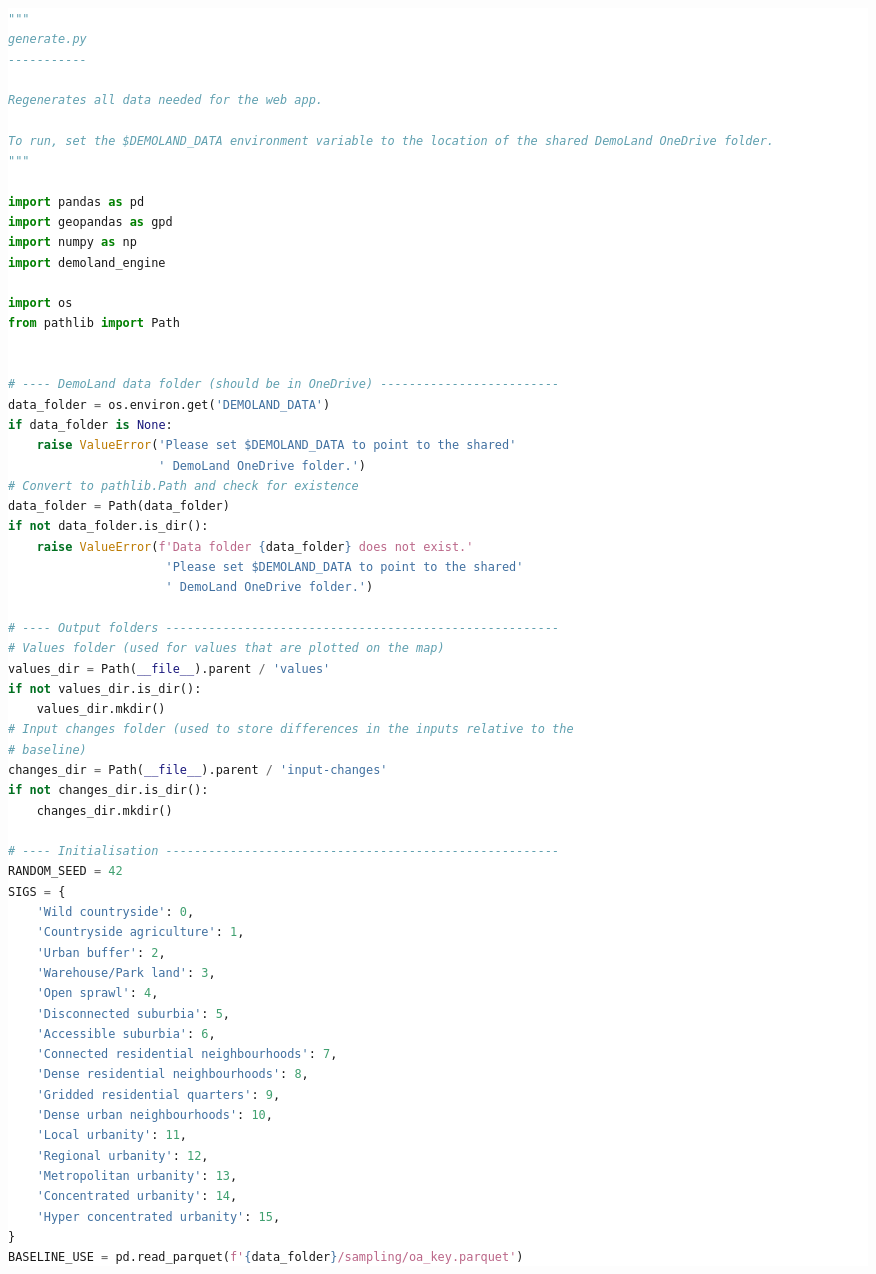 ```python
"""
generate.py
-----------

Regenerates all data needed for the web app.

To run, set the $DEMOLAND_DATA environment variable to the location of the shared DemoLand OneDrive folder.
"""

import pandas as pd
import geopandas as gpd
import numpy as np
import demoland_engine

import os
from pathlib import Path


# ---- DemoLand data folder (should be in OneDrive) -------------------------
data_folder = os.environ.get('DEMOLAND_DATA')
if data_folder is None:
    raise ValueError('Please set $DEMOLAND_DATA to point to the shared'
                     ' DemoLand OneDrive folder.')
# Convert to pathlib.Path and check for existence
data_folder = Path(data_folder)
if not data_folder.is_dir():
    raise ValueError(f'Data folder {data_folder} does not exist.'
                      'Please set $DEMOLAND_DATA to point to the shared'
                      ' DemoLand OneDrive folder.')

# ---- Output folders -------------------------------------------------------
# Values folder (used for values that are plotted on the map)
values_dir = Path(__file__).parent / 'values'
if not values_dir.is_dir():
    values_dir.mkdir()
# Input changes folder (used to store differences in the inputs relative to the
# baseline)
changes_dir = Path(__file__).parent / 'input-changes'
if not changes_dir.is_dir():
    changes_dir.mkdir()

# ---- Initialisation -------------------------------------------------------
RANDOM_SEED = 42
SIGS = {
    'Wild countryside': 0,
    'Countryside agriculture': 1,
    'Urban buffer': 2,
    'Warehouse/Park land': 3,
    'Open sprawl': 4,
    'Disconnected suburbia': 5,
    'Accessible suburbia': 6,
    'Connected residential neighbourhoods': 7,
    'Dense residential neighbourhoods': 8,
    'Gridded residential quarters': 9,
    'Dense urban neighbourhoods': 10,
    'Local urbanity': 11,
    'Regional urbanity': 12,
    'Metropolitan urbanity': 13,
    'Concentrated urbanity': 14,
    'Hyper concentrated urbanity': 15,
}
BASELINE_USE = pd.read_parquet(f'{data_folder}/sampling/oa_key.parquet')
```